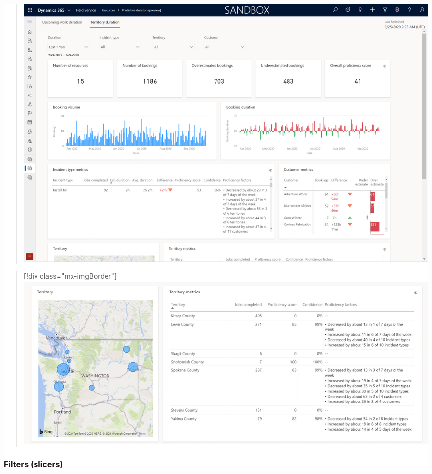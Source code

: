> ![Screenshot of the territory duration report.](./media/analytics-work-duration-territory.png)

> [!div class="mx-imgBorder"]
> ![Screenshot of the same territory duration report, showing additional information.](./media/analytics-work-duration-territory2.png)

### Filters (slicers)
